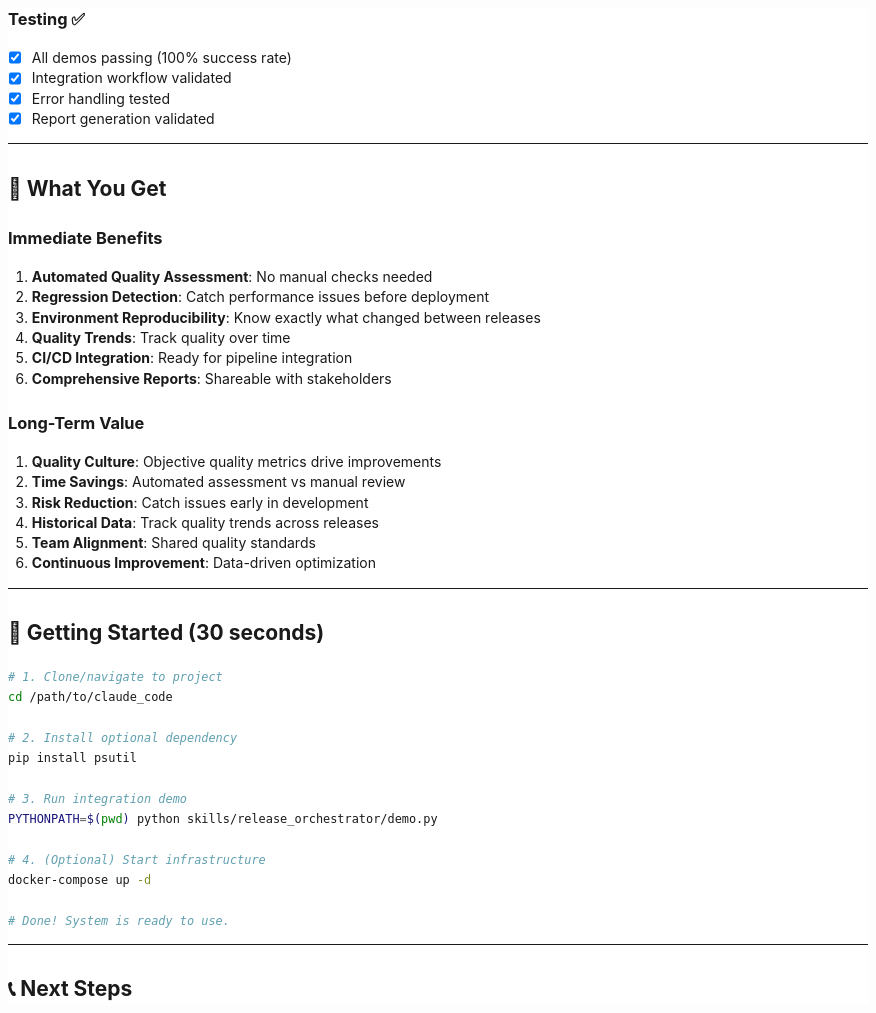 ### Testing ✅

- [x] All demos passing (100% success rate)
- [x] Integration workflow validated
- [x] Error handling tested
- [x] Report generation validated

---

## 🎁 What You Get

### Immediate Benefits

1. **Automated Quality Assessment**: No manual checks needed
2. **Regression Detection**: Catch performance issues before deployment
3. **Environment Reproducibility**: Know exactly what changed between releases
4. **Quality Trends**: Track quality over time
5. **CI/CD Integration**: Ready for pipeline integration
6. **Comprehensive Reports**: Shareable with stakeholders

### Long-Term Value

1. **Quality Culture**: Objective quality metrics drive improvements
2. **Time Savings**: Automated assessment vs manual review
3. **Risk Reduction**: Catch issues early in development
4. **Historical Data**: Track quality trends across releases
5. **Team Alignment**: Shared quality standards
6. **Continuous Improvement**: Data-driven optimization

---

## 🚀 Getting Started (30 seconds)

```bash
# 1. Clone/navigate to project
cd /path/to/claude_code

# 2. Install optional dependency
pip install psutil

# 3. Run integration demo
PYTHONPATH=$(pwd) python skills/release_orchestrator/demo.py

# 4. (Optional) Start infrastructure
docker-compose up -d

# Done! System is ready to use.
```

---

## 📞 Next Steps
